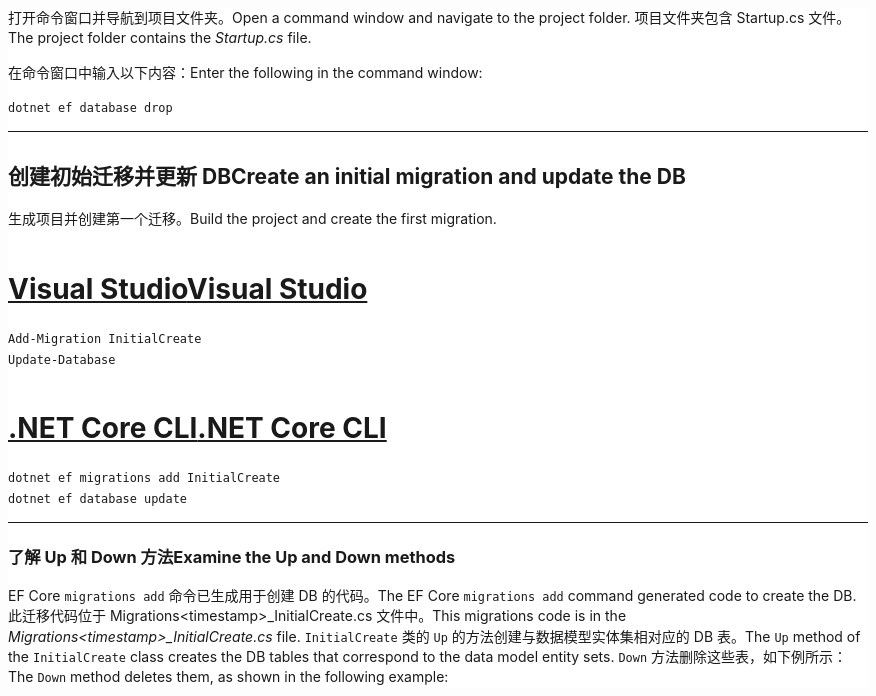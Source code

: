 <span data-ttu-id="338fa-125">打开命令窗口并导航到项目文件夹。</span><span class="sxs-lookup"><span data-stu-id="338fa-125">Open a command window and navigate to the project folder.</span></span> <span data-ttu-id="338fa-126">项目文件夹包含 Startup.cs 文件。</span><span class="sxs-lookup"><span data-stu-id="338fa-126">The project folder contains the *Startup.cs* file.</span></span>

<span data-ttu-id="338fa-127">在命令窗口中输入以下内容：</span><span class="sxs-lookup"><span data-stu-id="338fa-127">Enter the following in the command window:</span></span>

 ```console
 dotnet ef database drop
 ```

------

## <a name="create-an-initial-migration-and-update-the-db"></a><span data-ttu-id="338fa-128">创建初始迁移并更新 DB</span><span class="sxs-lookup"><span data-stu-id="338fa-128">Create an initial migration and update the DB</span></span>

<span data-ttu-id="338fa-129">生成项目并创建第一个迁移。</span><span class="sxs-lookup"><span data-stu-id="338fa-129">Build the project and create the first migration.</span></span>

# <a name="visual-studiotabvisual-studio"></a>[<span data-ttu-id="338fa-130">Visual Studio</span><span class="sxs-lookup"><span data-stu-id="338fa-130">Visual Studio</span></span>](#tab/visual-studio)

```PMC
Add-Migration InitialCreate
Update-Database
```

# <a name="net-core-clitabnetcore-cli"></a>[<span data-ttu-id="338fa-131">.NET Core CLI</span><span class="sxs-lookup"><span data-stu-id="338fa-131">.NET Core CLI</span></span>](#tab/netcore-cli)

```console
dotnet ef migrations add InitialCreate
dotnet ef database update
```

------

### <a name="examine-the-up-and-down-methods"></a><span data-ttu-id="338fa-132">了解 Up 和 Down 方法</span><span class="sxs-lookup"><span data-stu-id="338fa-132">Examine the Up and Down methods</span></span>

<span data-ttu-id="338fa-133">EF Core `migrations add` 命令已生成用于创建 DB 的代码。</span><span class="sxs-lookup"><span data-stu-id="338fa-133">The EF Core `migrations add` command  generated code to create the DB.</span></span> <span data-ttu-id="338fa-134">此迁移代码位于 Migrations\<timestamp>_InitialCreate.cs 文件中。</span><span class="sxs-lookup"><span data-stu-id="338fa-134">This migrations code is in the *Migrations\<timestamp>_InitialCreate.cs* file.</span></span> <span data-ttu-id="338fa-135">`InitialCreate` 类的 `Up` 的方法创建与数据模型实体集相对应的 DB 表。</span><span class="sxs-lookup"><span data-stu-id="338fa-135">The `Up` method of the `InitialCreate` class creates the DB tables that correspond to the data model entity sets.</span></span> <span data-ttu-id="338fa-136">`Down` 方法删除这些表，如下例所示：</span><span class="sxs-lookup"><span data-stu-id="338fa-136">The `Down` method deletes them, as shown in the following example:</span></span>
